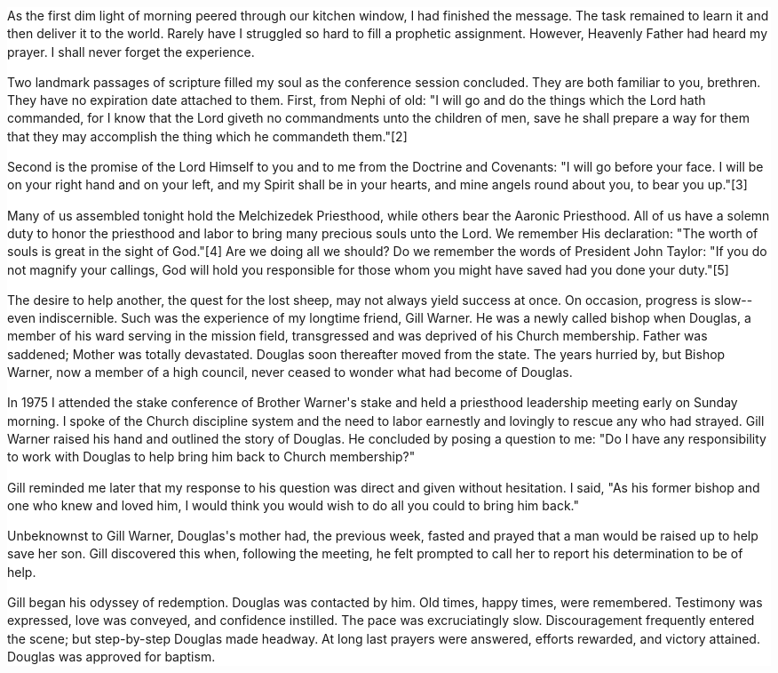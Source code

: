 As the first dim light of morning peered through our kitchen window, I had
finished the message. The task remained to learn it and then deliver it to the
world. Rarely have I struggled so hard to fill a prophetic assignment.
However, Heavenly Father had heard my prayer. I shall never forget the
experience.

Two landmark passages of scripture filled my soul as the conference session
concluded. They are both familiar to you, brethren. They have no expiration
date attached to them. First, from Nephi of old: "I will go and do the things
which the Lord hath commanded, for I know that the Lord giveth no commandments
unto the children of men, save he shall prepare a way for them that they may
accomplish the thing which he commandeth them."[2]

Second is the promise of the Lord Himself to you and to me from the Doctrine
and Covenants: "I will go before your face. I will be on your right hand and
on your left, and my Spirit shall be in your hearts, and mine angels round
about you, to bear you up."[3]

Many of us assembled tonight hold the Melchizedek Priesthood, while others
bear the Aaronic Priesthood. All of us have a solemn duty to honor the
priesthood and labor to bring many precious souls unto the Lord. We remember
His declaration: "The worth of souls is great in the sight of God."[4] Are we
doing all we should? Do we remember the words of President John Taylor: "If
you do not magnify your callings, God will hold you responsible for those whom
you might have saved had you done your duty."[5]

The desire to help another, the quest for the lost sheep, may not always yield
success at once. On occasion, progress is slow--even indiscernible. Such was
the experience of my longtime friend, Gill Warner. He was a newly called
bishop when Douglas, a member of his ward serving in the mission field,
transgressed and was deprived of his Church membership. Father was saddened;
Mother was totally devastated. Douglas soon thereafter moved from the state.
The years hurried by, but Bishop Warner, now a member of a high council, never
ceased to wonder what had become of Douglas.

In 1975 I attended the stake conference of Brother Warner's stake and held a
priesthood leadership meeting early on Sunday morning. I spoke of the Church
discipline system and the need to labor earnestly and lovingly to rescue any
who had strayed. Gill Warner raised his hand and outlined the story of
Douglas. He concluded by posing a question to me: "Do I have any
responsibility to work with Douglas to help bring him back to Church
membership?"

Gill reminded me later that my response to his question was direct and given
without hesitation. I said, "As his former bishop and one who knew and loved
him, I would think you would wish to do all you could to bring him back."

Unbeknownst to Gill Warner, Douglas's mother had, the previous week, fasted
and prayed that a man would be raised up to help save her son. Gill discovered
this when, following the meeting, he felt prompted to call her to report his
determination to be of help.

Gill began his odyssey of redemption. Douglas was contacted by him. Old times,
happy times, were remembered. Testimony was expressed, love was conveyed, and
confidence instilled. The pace was excruciatingly slow. Discouragement
frequently entered the scene; but step-by-step Douglas made headway. At long
last prayers were answered, efforts rewarded, and victory attained. Douglas
was approved for baptism.
